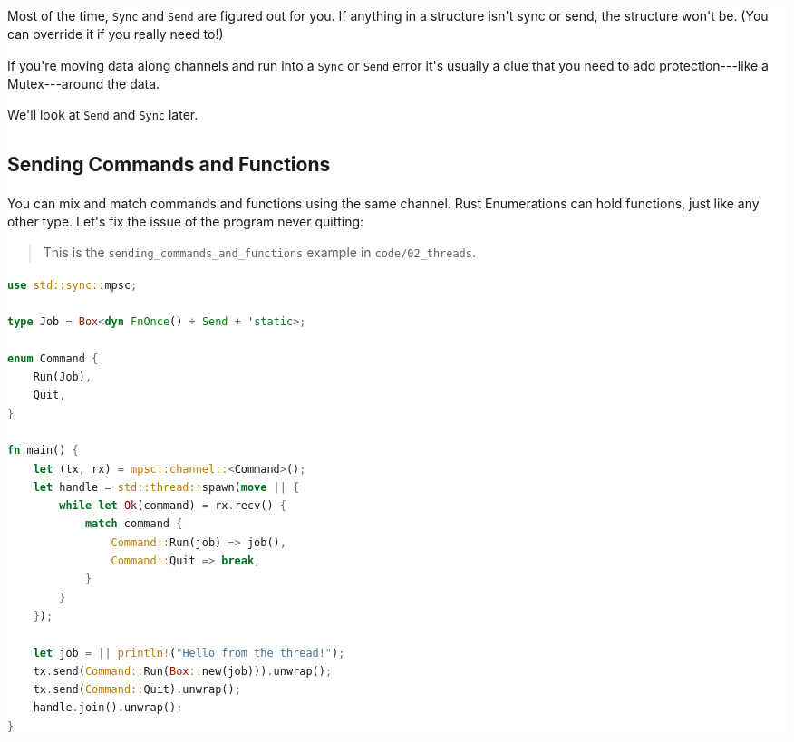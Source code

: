 Most of the time, `Sync` and `Send` are figured out for you. If anything in a structure isn't sync or send, the structure won't be. (You can override it if you really need to!)

If you're moving data along channels and run into a `Sync` or `Send` error it's usually a clue that you need to add protection---like a Mutex---around the data.

We'll look at `Send` and `Sync` later.

## Sending Commands and Functions

You can mix and match commands and functions using the same channel. Rust Enumerations can hold functions, just like any other type. Let's fix the issue of the program never quitting:

> This is the `sending_commands_and_functions` example in `code/02_threads`.

```rust
use std::sync::mpsc;

type Job = Box<dyn FnOnce() + Send + 'static>;

enum Command {
    Run(Job),
    Quit,
}

fn main() {
    let (tx, rx) = mpsc::channel::<Command>();
    let handle = std::thread::spawn(move || {
        while let Ok(command) = rx.recv() {
            match command {
                Command::Run(job) => job(),
                Command::Quit => break,
            }
        }
    });

    let job = || println!("Hello from the thread!");
    tx.send(Command::Run(Box::new(job))).unwrap();
    tx.send(Command::Quit).unwrap();
    handle.join().unwrap();
}
```